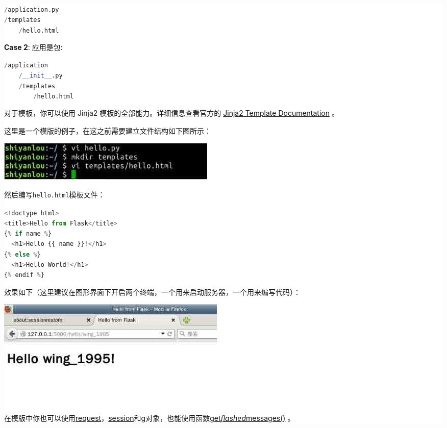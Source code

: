 ```py
/application.py
/templates
    /hello.html 
```

**Case 2**: 应用是包:

```py
/application
    /__init__.py
    /templates
        /hello.html 
```

对于模板，你可以使用 Jinja2 模板的全部能力。详细信息查看官方的 [Jinja2 Template Documentation](http://jinja.pocoo.org/2/documentation/templates) 。

这里是一个模版的例子，在这之前需要建立文件结构如下图所示：

![此处输入图片的描述](img/document-uid73259labid261timestamp1442025366740.jpg)

然后编写`hello.html`模板文件：

```py
<!doctype html>
<title>Hello from Flask</title>
{% if name %}
  <h1>Hello {{ name }}!</h1>
{% else %}
  <h1>Hello World!</h1>
{% endif %} 
```

效果如下（这里建议在图形界面下开启两个终端，一个用来启动服务器，一个用来编写代码）：

![此处输入图片的描述](img/document-uid73259labid261timestamp1442026631539.jpg)

在模版中你也可以使用[request](http://www.pythondoc.com/flask/api.html#flask.request)，[session](http://www.pythondoc.com/flask/api.html#flask.session)和[g](http://www.pythondoc.com/flask/api.html#flask.g)对象，也能使用函数[get*flashed*messages()](http://www.pythondoc.com/flask/api.html#flask.get_flashed_messages) 。
